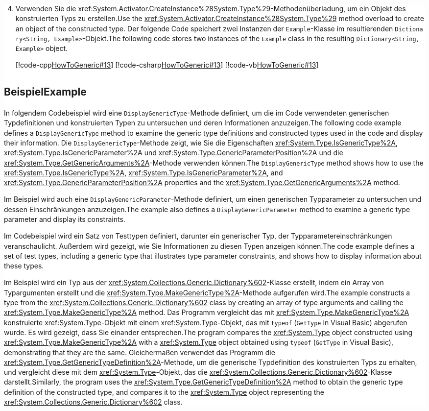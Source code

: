 4. <span data-ttu-id="ce57d-138">Verwenden Sie die <xref:System.Activator.CreateInstance%28System.Type%29>-Methodenüberladung, um ein Objekt des konstruierten Typs zu erstellen.</span><span class="sxs-lookup"><span data-stu-id="ce57d-138">Use the <xref:System.Activator.CreateInstance%28System.Type%29> method overload to create an object of the constructed type.</span></span> <span data-ttu-id="ce57d-139">Der folgende Code speichert zwei Instanzen der `Example`-Klasse im resultierenden `Dictionary<String, Example>`-Objekt.</span><span class="sxs-lookup"><span data-stu-id="ce57d-139">The following code stores two instances of the `Example` class in the resulting `Dictionary<String, Example>` object.</span></span>  
  
     [!code-cpp[HowToGeneric#13](../../../samples/snippets/cpp/VS_Snippets_CLR/HowToGeneric/cpp/ur.cpp#13)]
     [!code-csharp[HowToGeneric#13](../../../samples/snippets/csharp/VS_Snippets_CLR/HowToGeneric/CS/ur.cs#13)]
     [!code-vb[HowToGeneric#13](../../../samples/snippets/visualbasic/VS_Snippets_CLR/HowToGeneric/VB/ur.vb#13)]  
  
## <a name="example"></a><span data-ttu-id="ce57d-140">Beispiel</span><span class="sxs-lookup"><span data-stu-id="ce57d-140">Example</span></span>  
 <span data-ttu-id="ce57d-141">In folgendem Codebeispiel wird eine `DisplayGenericType`-Methode definiert, um die im Code verwendeten generischen Typdefinitionen und konstruierten Typen zu untersuchen und deren Informationen anzuzeigen.</span><span class="sxs-lookup"><span data-stu-id="ce57d-141">The following code example defines a `DisplayGenericType` method to examine the generic type definitions and constructed types used in the code and display their information.</span></span> <span data-ttu-id="ce57d-142">Die `DisplayGenericType`-Methode zeigt, wie Sie die Eigenschaften <xref:System.Type.IsGenericType%2A>, <xref:System.Type.IsGenericParameter%2A> und <xref:System.Type.GenericParameterPosition%2A> und die <xref:System.Type.GetGenericArguments%2A>-Methode verwenden können.</span><span class="sxs-lookup"><span data-stu-id="ce57d-142">The `DisplayGenericType` method shows how to use the <xref:System.Type.IsGenericType%2A>, <xref:System.Type.IsGenericParameter%2A>, and <xref:System.Type.GenericParameterPosition%2A> properties and the <xref:System.Type.GetGenericArguments%2A> method.</span></span>  
  
 <span data-ttu-id="ce57d-143">Im Beispiel wird auch eine `DisplayGenericParameter`-Methode definiert, um einen generischen Typparameter zu untersuchen und dessen Einschränkungen anzuzeigen.</span><span class="sxs-lookup"><span data-stu-id="ce57d-143">The example also defines a `DisplayGenericParameter` method to examine a generic type parameter and display its constraints.</span></span>  
  
 <span data-ttu-id="ce57d-144">Im Codebeispiel wird ein Satz von Testtypen definiert, darunter ein generischer Typ, der Typparametereinschränkungen veranschaulicht. Außerdem wird gezeigt, wie Sie Informationen zu diesen Typen anzeigen können.</span><span class="sxs-lookup"><span data-stu-id="ce57d-144">The code example defines a set of test types, including a generic type that illustrates type parameter constraints, and shows how to display information about these types.</span></span>  
  
 <span data-ttu-id="ce57d-145">Im Beispiel wird ein Typ aus der <xref:System.Collections.Generic.Dictionary%602>-Klasse erstellt, indem ein Array von Typargumenten erstellt und die <xref:System.Type.MakeGenericType%2A>-Methode aufgerufen wird.</span><span class="sxs-lookup"><span data-stu-id="ce57d-145">The example constructs a type from the <xref:System.Collections.Generic.Dictionary%602> class by creating an array of type arguments and calling the <xref:System.Type.MakeGenericType%2A> method.</span></span> <span data-ttu-id="ce57d-146">Das Programm vergleicht das mit <xref:System.Type.MakeGenericType%2A> konstruierte <xref:System.Type>-Objekt mit einem <xref:System.Type>-Objekt, das mit `typeof` (`GetType` in Visual Basic) abgerufen wurde. Es wird gezeigt, dass Sie einander entsprechen.</span><span class="sxs-lookup"><span data-stu-id="ce57d-146">The program compares the <xref:System.Type> object constructed using <xref:System.Type.MakeGenericType%2A> with a <xref:System.Type> object obtained using `typeof` (`GetType` in Visual Basic), demonstrating that they are the same.</span></span> <span data-ttu-id="ce57d-147">Gleichermaßen verwendet das Programm die <xref:System.Type.GetGenericTypeDefinition%2A>-Methode, um die generische Typdefinition des konstruierten Typs zu erhalten, und vergleicht diese mit dem <xref:System.Type>-Objekt, das die <xref:System.Collections.Generic.Dictionary%602>-Klasse darstellt.</span><span class="sxs-lookup"><span data-stu-id="ce57d-147">Similarly, the program uses the <xref:System.Type.GetGenericTypeDefinition%2A> method to obtain the generic type definition of the constructed type, and compares it to the <xref:System.Type> object representing the <xref:System.Collections.Generic.Dictionary%602> class.</span></span>  
  